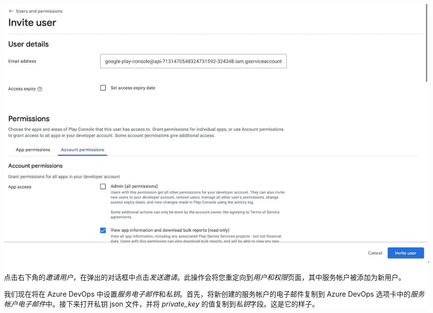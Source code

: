 ![](img/64edc35ae60ee4ec1fb44c1844406e6b.png)

点击右下角的*邀请用户*，在弹出的对话框中点击*发送邀请*。此操作会将您重定向到*用户和权限*页面，其中服务帐户被添加为新用户。

我们现在将在 Azure DevOps 中设置*服务电子邮件*和*私钥*。首先，将新创建的服务帐户的电子邮件复制到 Azure DevOps 选项卡中的*服务帐户电子邮件*中。接下来打开私钥 json 文件，并将 *private_key* 的值复制到*私钥*字段。这是它的样子。
